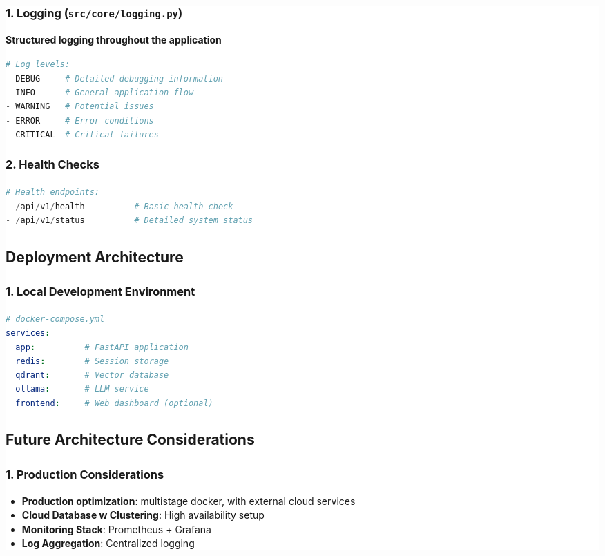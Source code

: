 ### 1. Logging (`src/core/logging.py`)

**Structured logging throughout the application**

```python
# Log levels:
- DEBUG     # Detailed debugging information
- INFO      # General application flow
- WARNING   # Potential issues
- ERROR     # Error conditions
- CRITICAL  # Critical failures
```


### 2. Health Checks

```python
# Health endpoints:
- /api/v1/health          # Basic health check
- /api/v1/status          # Detailed system status
```

## Deployment Architecture

### 1. Local Development Environment

```yaml
# docker-compose.yml
services:
  app:          # FastAPI application
  redis:        # Session storage
  qdrant:       # Vector database
  ollama:       # LLM service
  frontend:     # Web dashboard (optional)
```

## Future Architecture Considerations

### 1. Production Considerations
- **Production optimization**: multistage docker, with external cloud services
- **Cloud Database w Clustering**: High availability setup
- **Monitoring Stack**: Prometheus + Grafana
- **Log Aggregation**: Centralized logging
